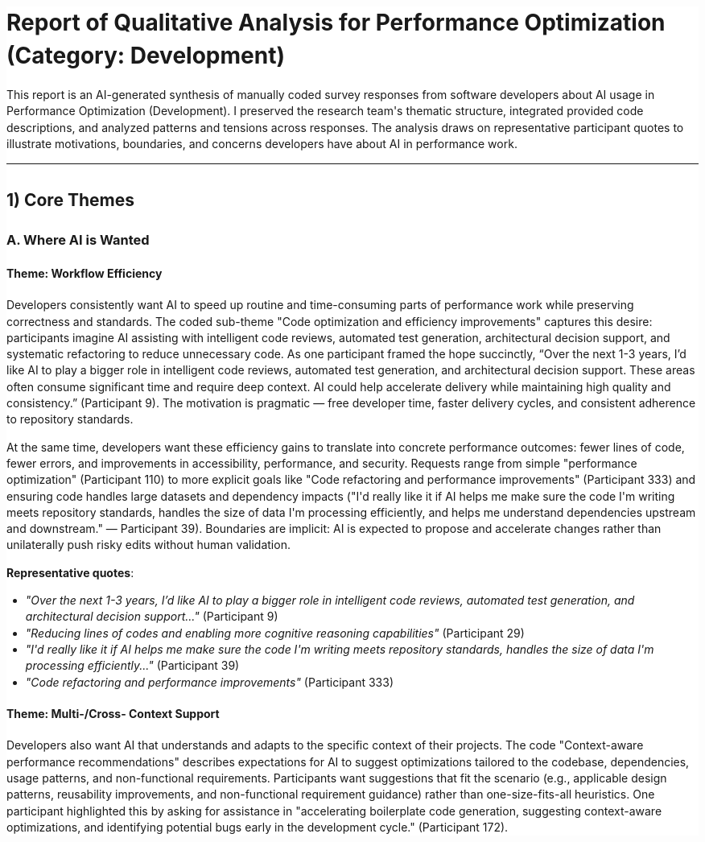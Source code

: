 # Report of Qualitative Analysis for Performance Optimization (Category: Development)

This report is an AI-generated synthesis of manually coded survey responses from software developers about AI usage in Performance Optimization (Development). I preserved the research team's thematic structure, integrated provided code descriptions, and analyzed patterns and tensions across responses. The analysis draws on representative participant quotes to illustrate motivations, boundaries, and concerns developers have about AI in performance work.

---

## 1) Core Themes

### A. Where AI is Wanted

#### Theme: Workflow Efficiency

Developers consistently want AI to speed up routine and time-consuming parts of performance work while preserving correctness and standards. The coded sub-theme "Code optimization and efficiency improvements" captures this desire: participants imagine AI assisting with intelligent code reviews, automated test generation, architectural decision support, and systematic refactoring to reduce unnecessary code. As one participant framed the hope succinctly, “Over the next 1-3 years, I’d like AI to play a bigger role in intelligent code reviews, automated test generation, and architectural decision support. These areas often consume significant time and require deep context. AI could help accelerate delivery while maintaining high quality and consistency.” (Participant 9). The motivation is pragmatic — free developer time, faster delivery cycles, and consistent adherence to repository standards.

At the same time, developers want these efficiency gains to translate into concrete performance outcomes: fewer lines of code, fewer errors, and improvements in accessibility, performance, and security. Requests range from simple "performance optimization" (Participant 110) to more explicit goals like "Code refactoring and performance improvements" (Participant 333) and ensuring code handles large datasets and dependency impacts ("I'd really like it if AI helps me make sure the code I'm writing meets repository standards, handles the size of data I'm processing efficiently, and helps me understand dependencies upstream and downstream." — Participant 39). Boundaries are implicit: AI is expected to propose and accelerate changes rather than unilaterally push risky edits without human validation.

**Representative quotes**:
- *"Over the next 1-3 years, I’d like AI to play a bigger role in intelligent code reviews, automated test generation, and architectural decision support..."* (Participant 9)  
- *"Reducing lines of codes and enabling more cognitive reasoning capabilities"* (Participant 29)  
- *"I'd really like it if AI helps me make sure the code I'm writing meets repository standards, handles the size of data I'm processing efficiently..."* (Participant 39)  
- *"Code refactoring and performance improvements"* (Participant 333)

#### Theme: Multi-/Cross- Context Support

Developers also want AI that understands and adapts to the specific context of their projects. The code "Context-aware performance recommendations" describes expectations for AI to suggest optimizations tailored to the codebase, dependencies, usage patterns, and non-functional requirements. Participants want suggestions that fit the scenario (e.g., applicable design patterns, reusability improvements, and non-functional requirement guidance) rather than one-size-fits-all heuristics. One participant highlighted this by asking for assistance in "accelerating boilerplate code generation, suggesting context-aware optimizations, and identifying potential bugs early in the development cycle." (Participant 172).
